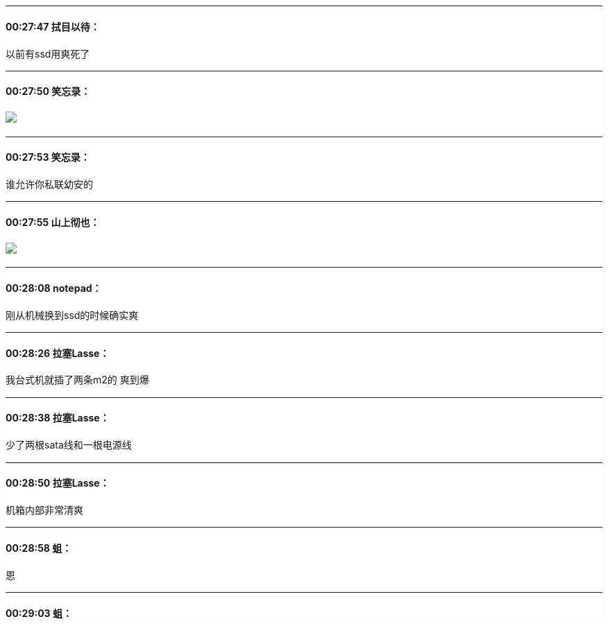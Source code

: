 *****

#### 00:27:47  拭目以待：

以前有ssd用爽死了

*****

#### 00:27:50  笑忘录：

![](http://gchat.qpic.cn/gchatpic_new/834650905/3959642106-3059245789-19C0C5A1E215B144BACA1912DA56EF49/0?term=2")

*****

#### 00:27:53  笑忘录：

谁允许你私联幼安的

*****

#### 00:27:55  山上彻也：

![](http://gchat.qpic.cn/gchatpic_new/2625239949/3959642106-2740831666-19C0C5A1E215B144BACA1912DA56EF49/0?term=2")

*****

#### 00:28:08  notepad：

刚从机械换到ssd的时候确实爽

*****

#### 00:28:26  拉塞Lasse：

我台式机就插了两条m2的 爽到爆

*****

#### 00:28:38  拉塞Lasse：

少了两根sata线和一根电源线

*****

#### 00:28:50  拉塞Lasse：

机箱内部非常清爽

*****

#### 00:28:58  蛆：

恩

*****

#### 00:29:03  蛆：
